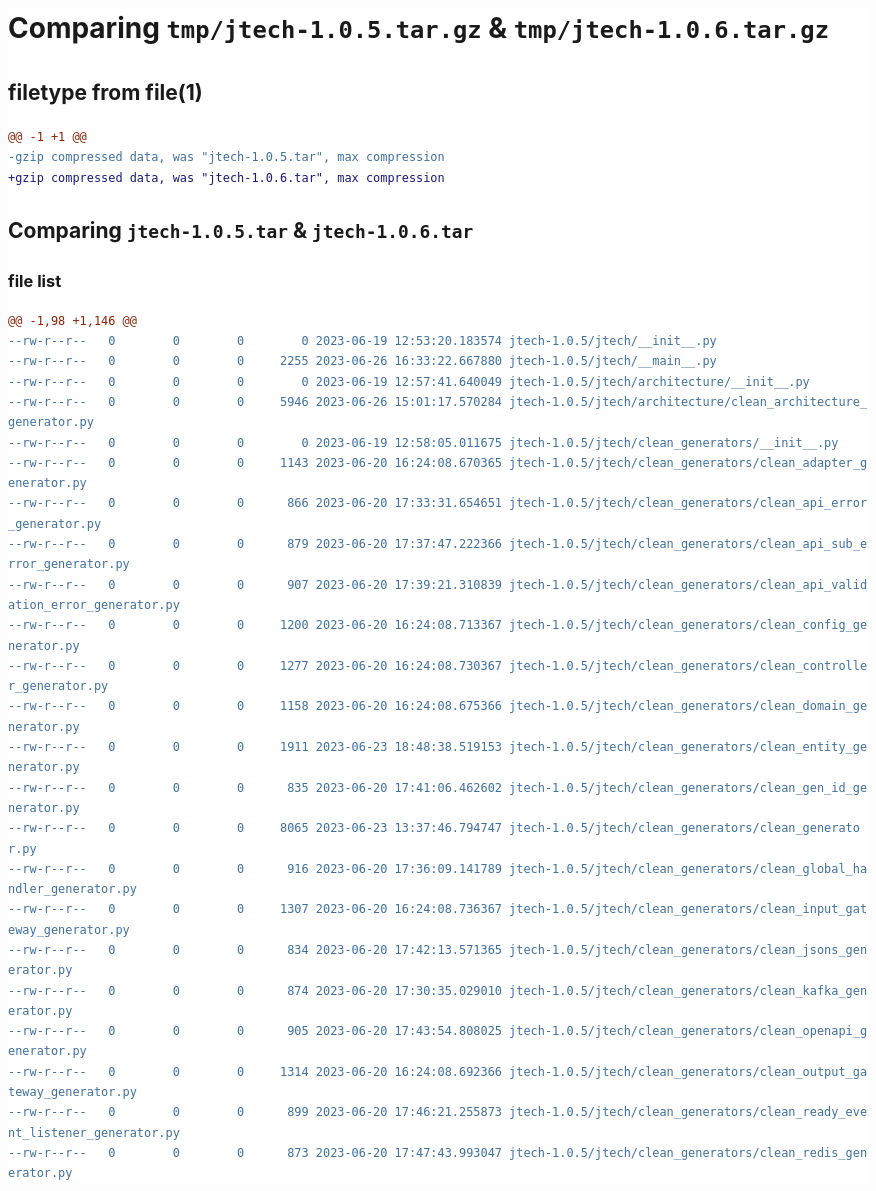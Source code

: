 # Comparing `tmp/jtech-1.0.5.tar.gz` & `tmp/jtech-1.0.6.tar.gz`

## filetype from file(1)

```diff
@@ -1 +1 @@
-gzip compressed data, was "jtech-1.0.5.tar", max compression
+gzip compressed data, was "jtech-1.0.6.tar", max compression
```

## Comparing `jtech-1.0.5.tar` & `jtech-1.0.6.tar`

### file list

```diff
@@ -1,98 +1,146 @@
--rw-r--r--   0        0        0        0 2023-06-19 12:53:20.183574 jtech-1.0.5/jtech/__init__.py
--rw-r--r--   0        0        0     2255 2023-06-26 16:33:22.667880 jtech-1.0.5/jtech/__main__.py
--rw-r--r--   0        0        0        0 2023-06-19 12:57:41.640049 jtech-1.0.5/jtech/architecture/__init__.py
--rw-r--r--   0        0        0     5946 2023-06-26 15:01:17.570284 jtech-1.0.5/jtech/architecture/clean_architecture_generator.py
--rw-r--r--   0        0        0        0 2023-06-19 12:58:05.011675 jtech-1.0.5/jtech/clean_generators/__init__.py
--rw-r--r--   0        0        0     1143 2023-06-20 16:24:08.670365 jtech-1.0.5/jtech/clean_generators/clean_adapter_generator.py
--rw-r--r--   0        0        0      866 2023-06-20 17:33:31.654651 jtech-1.0.5/jtech/clean_generators/clean_api_error_generator.py
--rw-r--r--   0        0        0      879 2023-06-20 17:37:47.222366 jtech-1.0.5/jtech/clean_generators/clean_api_sub_error_generator.py
--rw-r--r--   0        0        0      907 2023-06-20 17:39:21.310839 jtech-1.0.5/jtech/clean_generators/clean_api_validation_error_generator.py
--rw-r--r--   0        0        0     1200 2023-06-20 16:24:08.713367 jtech-1.0.5/jtech/clean_generators/clean_config_generator.py
--rw-r--r--   0        0        0     1277 2023-06-20 16:24:08.730367 jtech-1.0.5/jtech/clean_generators/clean_controller_generator.py
--rw-r--r--   0        0        0     1158 2023-06-20 16:24:08.675366 jtech-1.0.5/jtech/clean_generators/clean_domain_generator.py
--rw-r--r--   0        0        0     1911 2023-06-23 18:48:38.519153 jtech-1.0.5/jtech/clean_generators/clean_entity_generator.py
--rw-r--r--   0        0        0      835 2023-06-20 17:41:06.462602 jtech-1.0.5/jtech/clean_generators/clean_gen_id_generator.py
--rw-r--r--   0        0        0     8065 2023-06-23 13:37:46.794747 jtech-1.0.5/jtech/clean_generators/clean_generator.py
--rw-r--r--   0        0        0      916 2023-06-20 17:36:09.141789 jtech-1.0.5/jtech/clean_generators/clean_global_handler_generator.py
--rw-r--r--   0        0        0     1307 2023-06-20 16:24:08.736367 jtech-1.0.5/jtech/clean_generators/clean_input_gateway_generator.py
--rw-r--r--   0        0        0      834 2023-06-20 17:42:13.571365 jtech-1.0.5/jtech/clean_generators/clean_jsons_generator.py
--rw-r--r--   0        0        0      874 2023-06-20 17:30:35.029010 jtech-1.0.5/jtech/clean_generators/clean_kafka_generator.py
--rw-r--r--   0        0        0      905 2023-06-20 17:43:54.808025 jtech-1.0.5/jtech/clean_generators/clean_openapi_generator.py
--rw-r--r--   0        0        0     1314 2023-06-20 16:24:08.692366 jtech-1.0.5/jtech/clean_generators/clean_output_gateway_generator.py
--rw-r--r--   0        0        0      899 2023-06-20 17:46:21.255873 jtech-1.0.5/jtech/clean_generators/clean_ready_event_listener_generator.py
--rw-r--r--   0        0        0      873 2023-06-20 17:47:43.993047 jtech-1.0.5/jtech/clean_generators/clean_redis_generator.py
```
